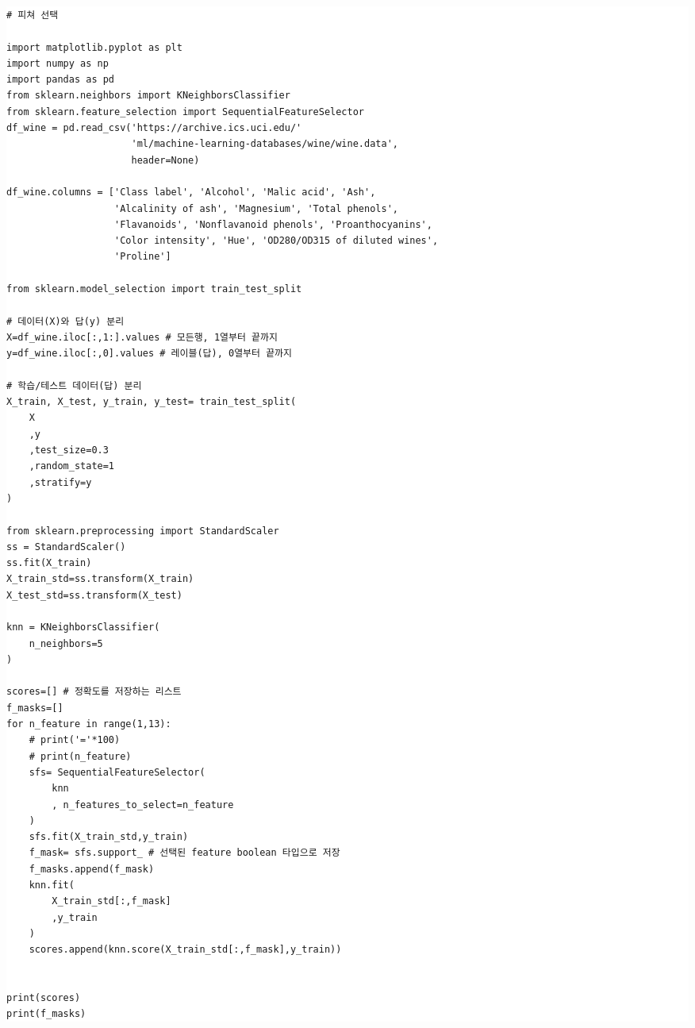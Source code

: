 ```
# 피쳐 선택

import matplotlib.pyplot as plt
import numpy as np
import pandas as pd
from sklearn.neighbors import KNeighborsClassifier
from sklearn.feature_selection import SequentialFeatureSelector
df_wine = pd.read_csv('https://archive.ics.uci.edu/'
                      'ml/machine-learning-databases/wine/wine.data',
                      header=None)

df_wine.columns = ['Class label', 'Alcohol', 'Malic acid', 'Ash',
                   'Alcalinity of ash', 'Magnesium', 'Total phenols',
                   'Flavanoids', 'Nonflavanoid phenols', 'Proanthocyanins',
                   'Color intensity', 'Hue', 'OD280/OD315 of diluted wines',
                   'Proline']

from sklearn.model_selection import train_test_split

# 데이터(X)와 답(y) 분리
X=df_wine.iloc[:,1:].values # 모든행, 1열부터 끝까지
y=df_wine.iloc[:,0].values # 레이블(답), 0열부터 끝까지

# 학습/테스트 데이터(답) 분리
X_train, X_test, y_train, y_test= train_test_split(
    X
    ,y
    ,test_size=0.3
    ,random_state=1
    ,stratify=y 
)

from sklearn.preprocessing import StandardScaler
ss = StandardScaler()
ss.fit(X_train)
X_train_std=ss.transform(X_train)
X_test_std=ss.transform(X_test)

knn = KNeighborsClassifier(
    n_neighbors=5
)

scores=[] # 정확도를 저장하는 리스트
f_masks=[]
for n_feature in range(1,13):
    # print('='*100)
    # print(n_feature)
    sfs= SequentialFeatureSelector(
        knn
        , n_features_to_select=n_feature
    )
    sfs.fit(X_train_std,y_train)
    f_mask= sfs.support_ # 선택된 feature boolean 타입으로 저장
    f_masks.append(f_mask)
    knn.fit(
        X_train_std[:,f_mask]
        ,y_train
    )
    scores.append(knn.score(X_train_std[:,f_mask],y_train))
    

print(scores)
print(f_masks)
```